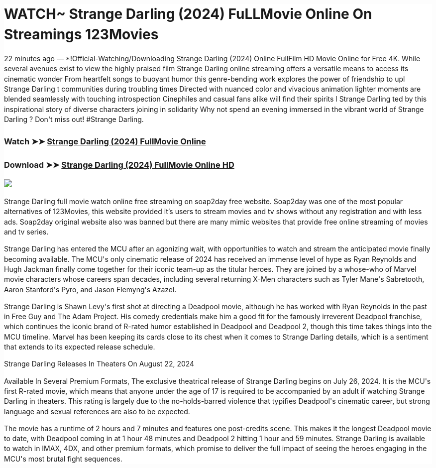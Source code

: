 #	WATCH~ Strange Darling (2024) FuLLMovie Online On Streamings 123Movies

22 minutes ago — *!Official-Watching/Downloading Strange Darling (2024) Online FullFilm HD Movie Online for Free 4K. While several avenues exist to view the highly praised film Strange Darling online streaming offers a versatile means to access its cinematic wonder From heartfelt songs to buoyant humor this genre-bending work explores the power of friendship to upl Strange Darling t communities during troubling times Directed with nuanced color and vivacious animation lighter moments are blended seamlessly with touching introspection Cinephiles and casual fans alike will find their spirits l Strange Darling ted by this inspirational story of diverse characters joining in solidarity Why not spend an evening immersed in the vibrant world of Strange Darling ? Don't miss out! #Strange Darling.

<h3>Watch ➤➤ <a href="https://videostape.com/movie/1029281/streaming">Strange Darling (2024) FullMovie Online</a></h3>
<h3>Download ➤➤ <a href="https://videostape.com/movie/1029281/streaming">Strange Darling (2024) FullMovie Online HD</a></h3>



<a href='https://videostape.com/movie/1029281/streaming' title='Strange Darling'><img src='https://raw.githubusercontent.com/yoyoanas/images/main/play%20now1.gif' /></a>



Strange Darling full movie watch online free streaming on soap2day free website. Soap2day was one of the most popular alternatives of 123Movies, this website provided it’s users to stream movies and tv shows without any registration and with less ads. Soap2day original website also was banned but there are many mimic websites that provide free online streaming of movies and tv series.

Strange Darling has entered the MCU after an agonizing wait, with opportunities to watch and stream the anticipated movie finally becoming available. The MCU's only cinematic release of 2024 has received an immense level of hype as Ryan Reynolds and Hugh Jackman finally come together for their iconic team-up as the titular heroes. They are joined by a whose-who of Marvel movie characters whose careers span decades, including several returning X-Men characters such as Tyler Mane's Sabretooth, Aaron Stanford's Pyro, and Jason Flemyng's Azazel.

Strange Darling is Shawn Levy's first shot at directing a Deadpool movie, although he has worked with Ryan Reynolds in the past in Free Guy and The Adam Project. His comedy credentials make him a good fit for the famously irreverent Deadpool franchise, which continues the iconic brand of R-rated humor established in Deadpool and Deadpool 2, though this time takes things into the MCU timeline. Marvel has been keeping its cards close to its chest when it comes to Strange Darling details, which is a sentiment that extends to its expected release schedule.

Strange Darling Releases In Theaters On August 22, 2024

Available In Several Premium Formats, The exclusive theatrical release of Strange Darling begins on July 26, 2024. It is the MCU's first R-rated movie, which means that anyone under the age of 17 is required to be accompanied by an adult if watching Strange Darling in theaters. This rating is largely due to the no-holds-barred violence that typifies Deadpool's cinematic career, but strong language and sexual references are also to be expected.

The movie has a runtime of 2 hours and 7 minutes and features one post-credits scene. This makes it the longest Deadpool movie to date, with Deadpool coming in at 1 hour 48 minutes and Deadpool 2 hitting 1 hour and 59 minutes. Strange Darling is available to watch in IMAX, 4DX, and other premium formats, which promise to deliver the full impact of seeing the heroes engaging in the MCU's most brutal fight sequences.
